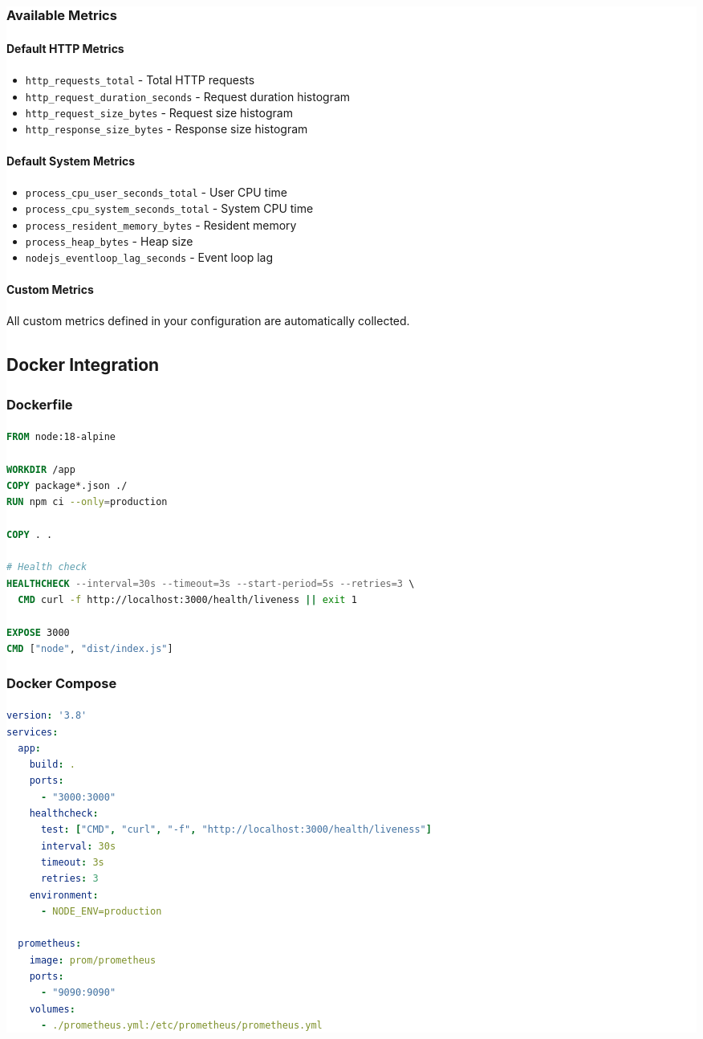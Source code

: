 ### Available Metrics

#### Default HTTP Metrics
- `http_requests_total` - Total HTTP requests
- `http_request_duration_seconds` - Request duration histogram
- `http_request_size_bytes` - Request size histogram
- `http_response_size_bytes` - Response size histogram

#### Default System Metrics
- `process_cpu_user_seconds_total` - User CPU time
- `process_cpu_system_seconds_total` - System CPU time  
- `process_resident_memory_bytes` - Resident memory
- `process_heap_bytes` - Heap size
- `nodejs_eventloop_lag_seconds` - Event loop lag

#### Custom Metrics
All custom metrics defined in your configuration are automatically collected.

## Docker Integration

### Dockerfile

```dockerfile
FROM node:18-alpine

WORKDIR /app
COPY package*.json ./
RUN npm ci --only=production

COPY . .

# Health check
HEALTHCHECK --interval=30s --timeout=3s --start-period=5s --retries=3 \
  CMD curl -f http://localhost:3000/health/liveness || exit 1

EXPOSE 3000
CMD ["node", "dist/index.js"]
```

### Docker Compose

```yaml
version: '3.8'
services:
  app:
    build: .
    ports:
      - "3000:3000"
    healthcheck:
      test: ["CMD", "curl", "-f", "http://localhost:3000/health/liveness"]
      interval: 30s
      timeout: 3s
      retries: 3
    environment:
      - NODE_ENV=production
      
  prometheus:
    image: prom/prometheus
    ports:
      - "9090:9090"
    volumes:
      - ./prometheus.yml:/etc/prometheus/prometheus.yml
```
